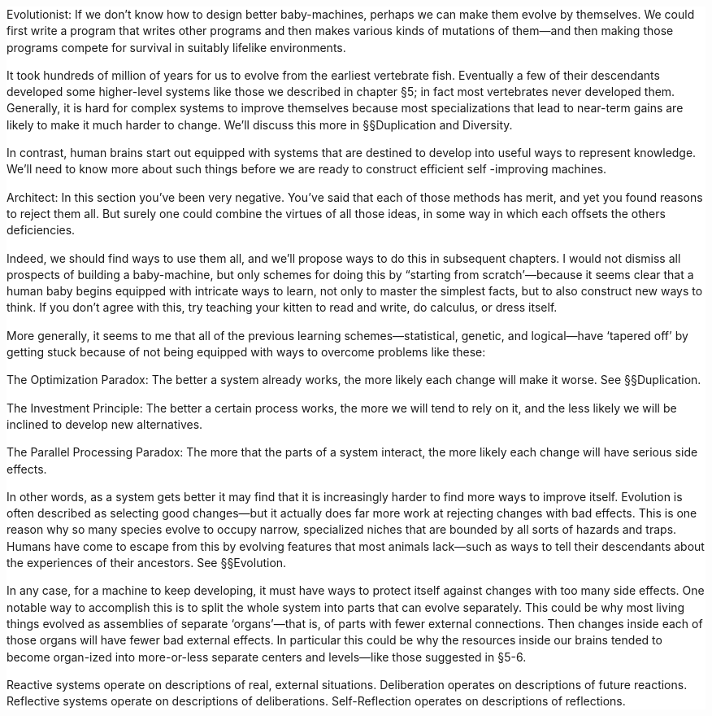 Evolutionist: If we don’t know how to design better baby-machines, perhaps we can make them evolve by themselves. We could first write a program that writes other programs and then makes various kinds of mutations of them—and then making those programs compete for survival in suitably lifelike environments.

It took hundreds of million of years for us to evolve from the earliest vertebrate fish. Eventually a few of their descendants developed some higher-level systems like those we described in chapter §5; in fact most vertebrates never developed them. Generally, it is hard for complex systems to improve themselves because most specializations that lead to near-term gains are likely to make it much harder to change. We’ll discuss this more in §§Duplication and Diversity.

In contrast, human brains start out equipped with systems that are destined to develop into useful ways to represent knowledge. We’ll need to know more about such things before we are ready to construct efficient self -improving machines.

Architect: In this section you’ve been very negative. You’ve said that each of those methods has merit, and yet you found reasons to reject them all. But surely one could combine the virtues of all those ideas, in some way in which each offsets the others deficiencies.

Indeed, we should find ways to use them all, and we’ll propose ways to do this in subsequent chapters. I would not dismiss all prospects of building a baby-machine, but only schemes for doing this by “starting from scratch’—because it seems clear that a human baby begins equipped with intricate ways to learn, not only to master the simplest facts, but to also construct new ways to think. If you don’t agree with this, try teaching your kitten to read and write, do calculus, or dress itself.

More generally, it seems to me that all of the previous learning schemes—statistical, genetic, and logical—have ‘tapered off’ by getting stuck because of not being equipped with ways to overcome problems like these:

The Optimization Paradox: The better a system already works, the more likely each change will make it worse. See §§Duplication.

The Investment Principle: The better a certain process works, the more we will tend to rely on it, and the less likely we will be inclined to develop new alternatives.

The Parallel Processing Paradox: The more that the parts of a system interact, the more likely each change will have serious side effects.

In other words, as a system gets better it may find that it is increasingly harder to find more ways to improve itself. Evolution is often described as selecting good changes—but it actually does far more work at rejecting changes with bad effects. This is one reason why so many species evolve to occupy narrow, specialized niches that are bounded by all sorts of hazards and traps. Humans have come to escape from this by evolving features that most animals lack—such as ways to tell their descendants about the experiences of their ancestors. See §§Evolution.

In any case, for a machine to keep developing, it must have ways to protect itself against changes with too many side effects. One notable way to accomplish this is to split the whole system into parts that can evolve separately. This could be why most living things evolved as assemblies of separate ‘organs’—that is, of parts with fewer external connections. Then changes inside each of those organs will have fewer bad external effects. In particular this could be why the resources inside our brains tended to become organ-ized into more-or-less separate centers and levels—like those suggested in §5-6.

Reactive systems operate on descriptions of real, external situations.
Deliberation operates on descriptions of future reactions.
Reflective systems operate on descriptions of deliberations.
Self-Reflection operates on descriptions of reflections.

